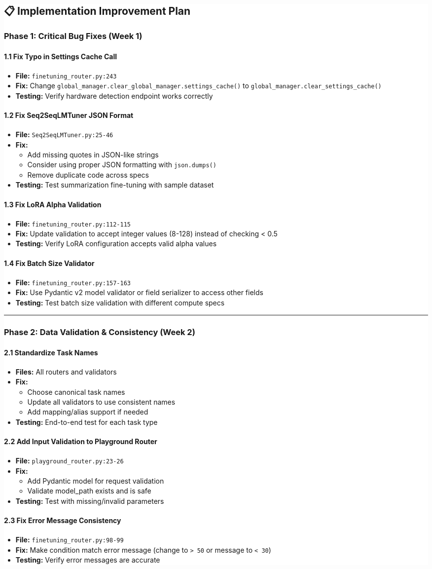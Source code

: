 ## 📋 Implementation Improvement Plan

### **Phase 1: Critical Bug Fixes (Week 1)**

#### 1.1 Fix Typo in Settings Cache Call
- **File:** `finetuning_router.py:243`
- **Fix:** Change `global_manager.clear_global_manager.settings_cache()` to `global_manager.clear_settings_cache()`
- **Testing:** Verify hardware detection endpoint works correctly

#### 1.2 Fix Seq2SeqLMTuner JSON Format
- **File:** `Seq2SeqLMTuner.py:25-46`
- **Fix:** 
  - Add missing quotes in JSON-like strings
  - Consider using proper JSON formatting with `json.dumps()`
  - Remove duplicate code across specs
- **Testing:** Test summarization fine-tuning with sample dataset

#### 1.3 Fix LoRA Alpha Validation
- **File:** `finetuning_router.py:112-115`
- **Fix:** Update validation to accept integer values (8-128) instead of checking < 0.5
- **Testing:** Verify LoRA configuration accepts valid alpha values

#### 1.4 Fix Batch Size Validator
- **File:** `finetuning_router.py:157-163`
- **Fix:** Use Pydantic v2 model validator or field serializer to access other fields
- **Testing:** Test batch size validation with different compute specs

---

### **Phase 2: Data Validation & Consistency (Week 2)**

#### 2.1 Standardize Task Names
- **Files:** All routers and validators
- **Fix:**
  - Choose canonical task names
  - Update all validators to use consistent names
  - Add mapping/alias support if needed
- **Testing:** End-to-end test for each task type

#### 2.2 Add Input Validation to Playground Router
- **File:** `playground_router.py:23-26`
- **Fix:**
  - Add Pydantic model for request validation
  - Validate model_path exists and is safe
- **Testing:** Test with missing/invalid parameters

#### 2.3 Fix Error Message Consistency
- **File:** `finetuning_router.py:98-99`
- **Fix:** Make condition match error message (change to `> 50` or message to `< 30`)
- **Testing:** Verify error messages are accurate
